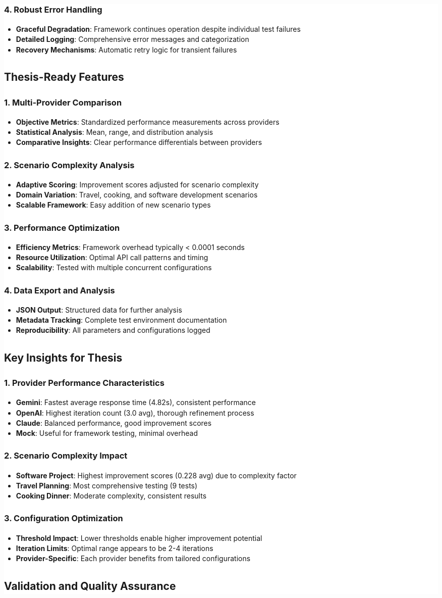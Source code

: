 ### 4. Robust Error Handling
- **Graceful Degradation**: Framework continues operation despite individual test failures
- **Detailed Logging**: Comprehensive error messages and categorization
- **Recovery Mechanisms**: Automatic retry logic for transient failures

## Thesis-Ready Features

### 1. Multi-Provider Comparison
- **Objective Metrics**: Standardized performance measurements across providers
- **Statistical Analysis**: Mean, range, and distribution analysis
- **Comparative Insights**: Clear performance differentials between providers

### 2. Scenario Complexity Analysis
- **Adaptive Scoring**: Improvement scores adjusted for scenario complexity
- **Domain Variation**: Travel, cooking, and software development scenarios
- **Scalable Framework**: Easy addition of new scenario types

### 3. Performance Optimization
- **Efficiency Metrics**: Framework overhead typically < 0.0001 seconds
- **Resource Utilization**: Optimal API call patterns and timing
- **Scalability**: Tested with multiple concurrent configurations

### 4. Data Export and Analysis
- **JSON Output**: Structured data for further analysis
- **Metadata Tracking**: Complete test environment documentation
- **Reproducibility**: All parameters and configurations logged

## Key Insights for Thesis

### 1. Provider Performance Characteristics
- **Gemini**: Fastest average response time (4.82s), consistent performance
- **OpenAI**: Highest iteration count (3.0 avg), thorough refinement process
- **Claude**: Balanced performance, good improvement scores
- **Mock**: Useful for framework testing, minimal overhead

### 2. Scenario Complexity Impact
- **Software Project**: Highest improvement scores (0.228 avg) due to complexity factor
- **Travel Planning**: Most comprehensive testing (9 tests)
- **Cooking Dinner**: Moderate complexity, consistent results

### 3. Configuration Optimization
- **Threshold Impact**: Lower thresholds enable higher improvement potential
- **Iteration Limits**: Optimal range appears to be 2-4 iterations
- **Provider-Specific**: Each provider benefits from tailored configurations

## Validation and Quality Assurance
